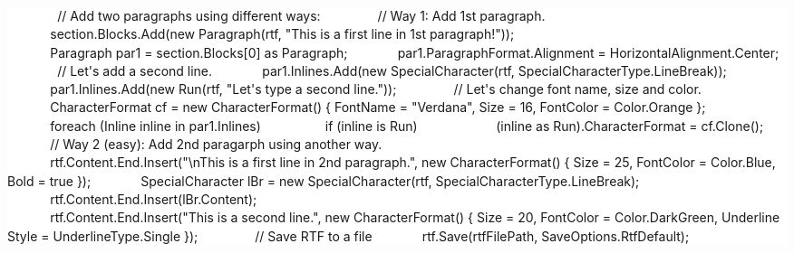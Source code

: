 &nbsp;
&nbsp;&nbsp;&nbsp;&nbsp;&nbsp;&nbsp;&nbsp;&nbsp;&nbsp;&nbsp;&nbsp;&nbsp;<span class="cs__com">//&nbsp;Add&nbsp;two&nbsp;paragraphs&nbsp;using&nbsp;different&nbsp;ways:</span>&nbsp;
&nbsp;
&nbsp;&nbsp;&nbsp;&nbsp;&nbsp;&nbsp;&nbsp;&nbsp;&nbsp;&nbsp;&nbsp;&nbsp;<span class="cs__com">//&nbsp;Way&nbsp;1:&nbsp;Add&nbsp;1st&nbsp;paragraph.</span>&nbsp;
&nbsp;&nbsp;&nbsp;&nbsp;&nbsp;&nbsp;&nbsp;&nbsp;&nbsp;&nbsp;&nbsp;&nbsp;section.Blocks.Add(<span class="cs__keyword">new</span>&nbsp;Paragraph(rtf,&nbsp;<span class="cs__string">&quot;This&nbsp;is&nbsp;a&nbsp;first&nbsp;line&nbsp;in&nbsp;1st&nbsp;paragraph!&quot;</span>));&nbsp;
&nbsp;&nbsp;&nbsp;&nbsp;&nbsp;&nbsp;&nbsp;&nbsp;&nbsp;&nbsp;&nbsp;&nbsp;Paragraph&nbsp;par1&nbsp;=&nbsp;section.Blocks[<span class="cs__number">0</span>]&nbsp;<span class="cs__keyword">as</span>&nbsp;Paragraph;&nbsp;
&nbsp;&nbsp;&nbsp;&nbsp;&nbsp;&nbsp;&nbsp;&nbsp;&nbsp;&nbsp;&nbsp;&nbsp;par1.ParagraphFormat.Alignment&nbsp;=&nbsp;HorizontalAlignment.Center;&nbsp;
&nbsp;
&nbsp;&nbsp;&nbsp;&nbsp;&nbsp;&nbsp;&nbsp;&nbsp;&nbsp;&nbsp;&nbsp;&nbsp;<span class="cs__com">//&nbsp;Let's&nbsp;add&nbsp;a&nbsp;second&nbsp;line.</span>&nbsp;
&nbsp;&nbsp;&nbsp;&nbsp;&nbsp;&nbsp;&nbsp;&nbsp;&nbsp;&nbsp;&nbsp;&nbsp;par1.Inlines.Add(<span class="cs__keyword">new</span>&nbsp;SpecialCharacter(rtf,&nbsp;SpecialCharacterType.LineBreak));&nbsp;
&nbsp;&nbsp;&nbsp;&nbsp;&nbsp;&nbsp;&nbsp;&nbsp;&nbsp;&nbsp;&nbsp;&nbsp;par1.Inlines.Add(<span class="cs__keyword">new</span>&nbsp;Run(rtf,&nbsp;<span class="cs__string">&quot;Let's&nbsp;type&nbsp;a&nbsp;second&nbsp;line.&quot;</span>));&nbsp;
&nbsp;
&nbsp;&nbsp;&nbsp;&nbsp;&nbsp;&nbsp;&nbsp;&nbsp;&nbsp;&nbsp;&nbsp;&nbsp;<span class="cs__com">//&nbsp;Let's&nbsp;change&nbsp;font&nbsp;name,&nbsp;size&nbsp;and&nbsp;color.</span>&nbsp;
&nbsp;&nbsp;&nbsp;&nbsp;&nbsp;&nbsp;&nbsp;&nbsp;&nbsp;&nbsp;&nbsp;&nbsp;CharacterFormat&nbsp;cf&nbsp;=&nbsp;<span class="cs__keyword">new</span>&nbsp;CharacterFormat()&nbsp;{&nbsp;FontName&nbsp;=&nbsp;<span class="cs__string">&quot;Verdana&quot;</span>,&nbsp;Size&nbsp;=&nbsp;<span class="cs__number">16</span>,&nbsp;FontColor&nbsp;=&nbsp;Color.Orange&nbsp;};&nbsp;
&nbsp;&nbsp;&nbsp;&nbsp;&nbsp;&nbsp;&nbsp;&nbsp;&nbsp;&nbsp;&nbsp;&nbsp;<span class="cs__keyword">foreach</span>&nbsp;(Inline&nbsp;inline&nbsp;<span class="cs__keyword">in</span>&nbsp;par1.Inlines)&nbsp;
&nbsp;&nbsp;&nbsp;&nbsp;&nbsp;&nbsp;&nbsp;&nbsp;&nbsp;&nbsp;&nbsp;&nbsp;&nbsp;&nbsp;&nbsp;&nbsp;<span class="cs__keyword">if</span>&nbsp;(inline&nbsp;<span class="cs__keyword">is</span>&nbsp;Run)&nbsp;
&nbsp;&nbsp;&nbsp;&nbsp;&nbsp;&nbsp;&nbsp;&nbsp;&nbsp;&nbsp;&nbsp;&nbsp;&nbsp;&nbsp;&nbsp;&nbsp;&nbsp;&nbsp;&nbsp;&nbsp;(inline&nbsp;<span class="cs__keyword">as</span>&nbsp;Run).CharacterFormat&nbsp;=&nbsp;cf.Clone();&nbsp;
&nbsp;
&nbsp;&nbsp;&nbsp;&nbsp;&nbsp;&nbsp;&nbsp;&nbsp;&nbsp;&nbsp;&nbsp;&nbsp;<span class="cs__com">//&nbsp;Way&nbsp;2&nbsp;(easy):&nbsp;Add&nbsp;2nd&nbsp;paragarph&nbsp;using&nbsp;another&nbsp;way.</span>&nbsp;
&nbsp;&nbsp;&nbsp;&nbsp;&nbsp;&nbsp;&nbsp;&nbsp;&nbsp;&nbsp;&nbsp;&nbsp;rtf.Content.End.Insert(<span class="cs__string">&quot;\nThis&nbsp;is&nbsp;a&nbsp;first&nbsp;line&nbsp;in&nbsp;2nd&nbsp;paragraph.&quot;</span>,&nbsp;<span class="cs__keyword">new</span>&nbsp;CharacterFormat()&nbsp;{&nbsp;Size&nbsp;=&nbsp;<span class="cs__number">25</span>,&nbsp;FontColor&nbsp;=&nbsp;Color.Blue,&nbsp;Bold&nbsp;=&nbsp;<span class="cs__keyword">true</span>&nbsp;});&nbsp;
&nbsp;&nbsp;&nbsp;&nbsp;&nbsp;&nbsp;&nbsp;&nbsp;&nbsp;&nbsp;&nbsp;&nbsp;SpecialCharacter&nbsp;lBr&nbsp;=&nbsp;<span class="cs__keyword">new</span>&nbsp;SpecialCharacter(rtf,&nbsp;SpecialCharacterType.LineBreak);&nbsp;
&nbsp;&nbsp;&nbsp;&nbsp;&nbsp;&nbsp;&nbsp;&nbsp;&nbsp;&nbsp;&nbsp;&nbsp;rtf.Content.End.Insert(lBr.Content);&nbsp;
&nbsp;&nbsp;&nbsp;&nbsp;&nbsp;&nbsp;&nbsp;&nbsp;&nbsp;&nbsp;&nbsp;&nbsp;rtf.Content.End.Insert(<span class="cs__string">&quot;This&nbsp;is&nbsp;a&nbsp;second&nbsp;line.&quot;</span>,&nbsp;<span class="cs__keyword">new</span>&nbsp;CharacterFormat()&nbsp;{&nbsp;Size&nbsp;=&nbsp;<span class="cs__number">20</span>,&nbsp;FontColor&nbsp;=&nbsp;Color.DarkGreen,&nbsp;UnderlineStyle&nbsp;=&nbsp;UnderlineType.Single&nbsp;});&nbsp;
&nbsp;
&nbsp;&nbsp;&nbsp;&nbsp;&nbsp;&nbsp;&nbsp;&nbsp;&nbsp;&nbsp;&nbsp;&nbsp;<span class="cs__com">//&nbsp;Save&nbsp;RTF&nbsp;to&nbsp;a&nbsp;file</span>&nbsp;
&nbsp;&nbsp;&nbsp;&nbsp;&nbsp;&nbsp;&nbsp;&nbsp;&nbsp;&nbsp;&nbsp;&nbsp;rtf.Save(rtfFilePath,&nbsp;SaveOptions.RtfDefault);&nbsp;
&nbsp;